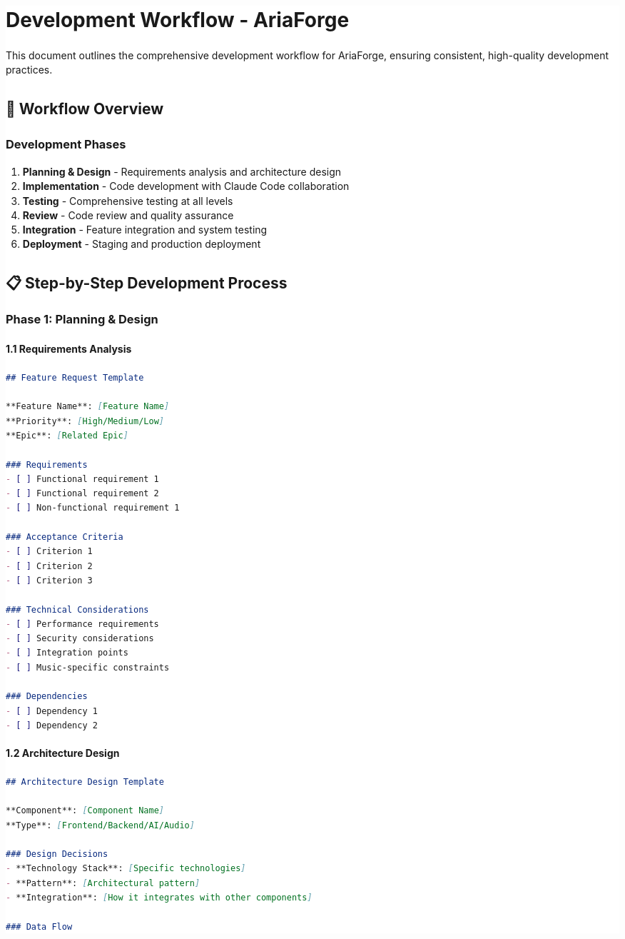 # Development Workflow - AriaForge

This document outlines the comprehensive development workflow for AriaForge, ensuring consistent, high-quality development practices.

## 🎯 Workflow Overview

### Development Phases
1. **Planning & Design** - Requirements analysis and architecture design
2. **Implementation** - Code development with Claude Code collaboration
3. **Testing** - Comprehensive testing at all levels
4. **Review** - Code review and quality assurance
5. **Integration** - Feature integration and system testing
6. **Deployment** - Staging and production deployment

## 📋 Step-by-Step Development Process

### Phase 1: Planning & Design

#### 1.1 Requirements Analysis
```markdown
## Feature Request Template

**Feature Name**: [Feature Name]
**Priority**: [High/Medium/Low]
**Epic**: [Related Epic]

### Requirements
- [ ] Functional requirement 1
- [ ] Functional requirement 2
- [ ] Non-functional requirement 1

### Acceptance Criteria
- [ ] Criterion 1
- [ ] Criterion 2
- [ ] Criterion 3

### Technical Considerations
- [ ] Performance requirements
- [ ] Security considerations
- [ ] Integration points
- [ ] Music-specific constraints

### Dependencies
- [ ] Dependency 1
- [ ] Dependency 2
```

#### 1.2 Architecture Design
```markdown
## Architecture Design Template

**Component**: [Component Name]
**Type**: [Frontend/Backend/AI/Audio]

### Design Decisions
- **Technology Stack**: [Specific technologies]
- **Pattern**: [Architectural pattern]
- **Integration**: [How it integrates with other components]

### Data Flow
```